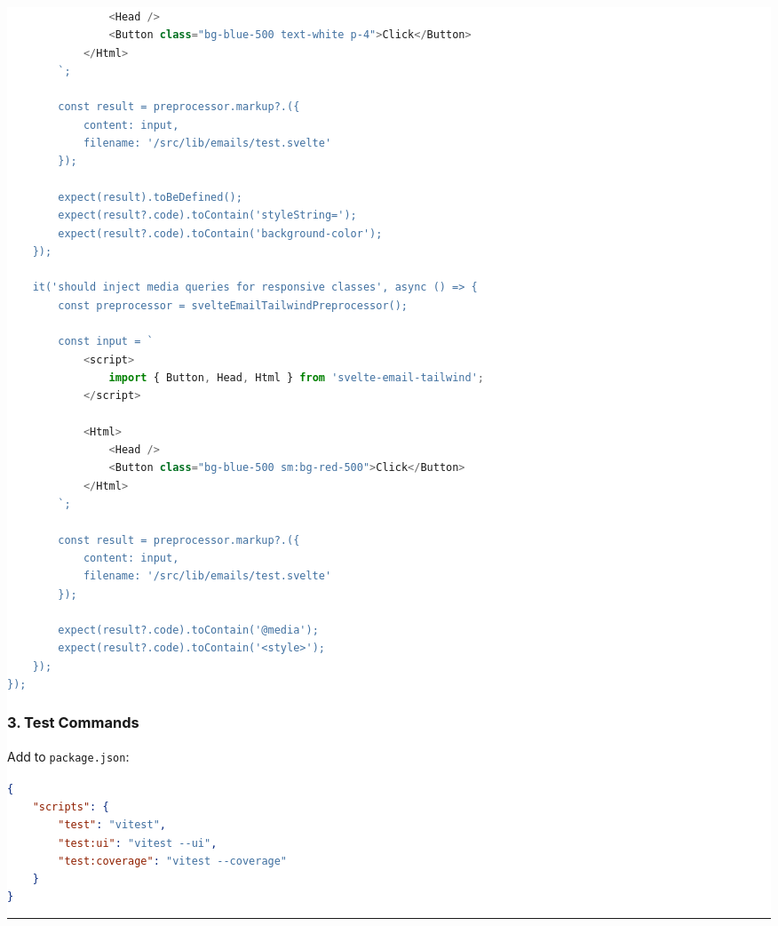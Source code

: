 ```typescript
				<Head />
				<Button class="bg-blue-500 text-white p-4">Click</Button>
			</Html>
		`;

		const result = preprocessor.markup?.({
			content: input,
			filename: '/src/lib/emails/test.svelte'
		});

		expect(result).toBeDefined();
		expect(result?.code).toContain('styleString=');
		expect(result?.code).toContain('background-color');
	});

	it('should inject media queries for responsive classes', async () => {
		const preprocessor = svelteEmailTailwindPreprocessor();

		const input = `
			<script>
				import { Button, Head, Html } from 'svelte-email-tailwind';
			</script>

			<Html>
				<Head />
				<Button class="bg-blue-500 sm:bg-red-500">Click</Button>
			</Html>
		`;

		const result = preprocessor.markup?.({
			content: input,
			filename: '/src/lib/emails/test.svelte'
		});

		expect(result?.code).toContain('@media');
		expect(result?.code).toContain('<style>');
	});
});
```

### 3. Test Commands

Add to `package.json`:

```json
{
	"scripts": {
		"test": "vitest",
		"test:ui": "vitest --ui",
		"test:coverage": "vitest --coverage"
	}
}
```

---